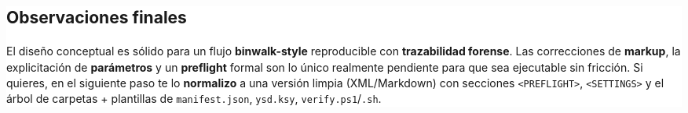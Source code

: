 
## Observaciones finales
El diseño conceptual es sólido para un flujo **binwalk-style** reproducible con **trazabilidad forense**. Las correcciones de **markup**, la explicitación de **parámetros** y un **preflight** formal son lo único realmente pendiente para que sea ejecutable sin fricción. Si quieres, en el siguiente paso te lo **normalizo** a una versión limpia (XML/Markdown) con secciones `<PREFLIGHT>`, `<SETTINGS>` y el árbol de carpetas + plantillas de `manifest.json`, `ysd.ksy`, `verify.ps1`/`.sh`.

